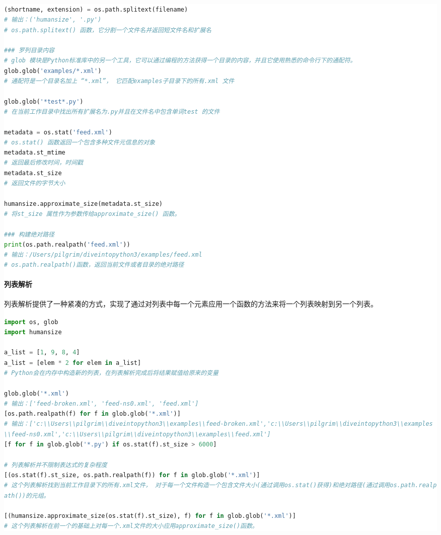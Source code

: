 ```python
(shortname, extension) = os.path.splitext(filename)
# 输出：('humansize', '.py')
# os.path.splitext() 函数，它分割一个文件名并返回短文件名和扩展名

### 罗列目录内容
# glob 模块是Python标准库中的另一个工具，它可以通过编程的方法获得一个目录的内容，并且它使用熟悉的命令行下的通配符。
glob.glob('examples/*.xml')
# 通配符是一个目录名加上 “*.xml”， 它匹配examples子目录下的所有.xml 文件

glob.glob('*test*.py')
# 在当前工作目录中找出所有扩展名为.py并且在文件名中包含单词test 的文件

metadata = os.stat('feed.xml')
# os.stat() 函数返回一个包含多种文件元信息的对象
metadata.st_mtime
# 返回最后修改时间，时间戳
metadata.st_size
# 返回文件的字节大小

humansize.approximate_size(metadata.st_size)
# 将st_size 属性作为参数传给approximate_size() 函数。

### 构建绝对路径
print(os.path.realpath('feed.xml'))
# 输出：/Users/pilgrim/diveintopython3/examples/feed.xml
# os.path.realpath()函数，返回当前文件或者目录的绝对路径
```

#### 列表解析
列表解析提供了一种紧凑的方式，实现了通过对列表中每一个元素应用一个函数的方法来将一个列表映射到另一个列表。
```python
import os, glob
import humansize

a_list = [1, 9, 8, 4]
a_list = [elem * 2 for elem in a_list]
# Python会在内存中构造新的列表，在列表解析完成后将结果赋值给原来的变量

glob.glob('*.xml')
# 输出：['feed-broken.xml', 'feed-ns0.xml', 'feed.xml']
[os.path.realpath(f) for f in glob.glob('*.xml')]
# 输出：['c:\\Users\\pilgrim\\diveintopython3\\examples\\feed-broken.xml','c:\\Users\\pilgrim\\diveintopython3\\examples\\feed-ns0.xml','c:\\Users\\pilgrim\\diveintopython3\\examples\\feed.xml']
[f for f in glob.glob('*.py') if os.stat(f).st_size > 6000]

# 列表解析并不限制表达式的复杂程度
[(os.stat(f).st_size, os.path.realpath(f)) for f in glob.glob('*.xml')]
# 这个列表解析找到当前工作目录下的所有.xml文件， 对于每一个文件构造一个包含文件大小(通过调用os.stat()获得)和绝对路径(通过调用os.path.realpath())的元组。

[(humansize.approximate_size(os.stat(f).st_size), f) for f in glob.glob('*.xml')]
# 这个列表解析在前一个的基础上对每一个.xml文件的大小应用approximate_size()函数。
```
